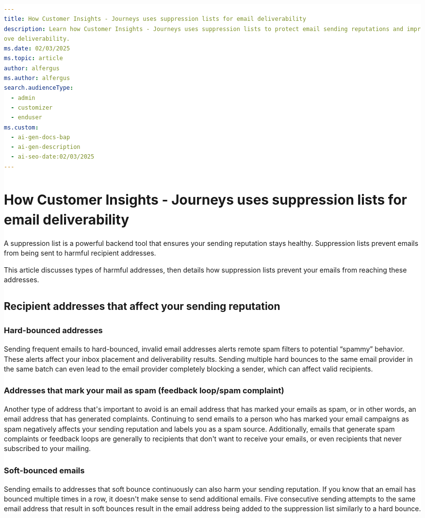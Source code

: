 ```yaml
---
title: How Customer Insights - Journeys uses suppression lists for email deliverability
description: Learn how Customer Insights - Journeys uses suppression lists to protect email sending reputations and improve deliverability.
ms.date: 02/03/2025
ms.topic: article
author: alfergus
ms.author: alfergus
search.audienceType:
  - admin
  - customizer
  - enduser
ms.custom:
  - ai-gen-docs-bap
  - ai-gen-description
  - ai-seo-date:02/03/2025
---
```


# How Customer Insights - Journeys uses suppression lists for email deliverability

A suppression list is a powerful backend tool that ensures your sending reputation stays healthy. Suppression lists prevent emails from being sent to harmful recipient addresses.

This article discusses types of harmful addresses, then details how suppression lists prevent your emails from reaching these addresses.

## Recipient addresses that affect your sending reputation

### Hard-bounced addresses

Sending frequent emails to hard-bounced, invalid email addresses alerts remote spam filters to potential “spammy” behavior. These alerts affect your inbox placement and deliverability results. Sending multiple hard bounces to the same email provider in the same batch can even lead to the email provider completely blocking a sender, which can affect valid recipients.

### Addresses that mark your mail as spam (feedback loop/spam complaint)

Another type of address that's important to avoid is an email address that has marked your emails as spam, or in other words, an email address that has generated complaints. Continuing to send emails to a person who has marked your email campaigns as spam negatively affects your sending reputation and labels you as a spam source. Additionally, emails that generate spam complaints or feedback loops are generally to recipients that don't want to receive your emails, or even recipients that never subscribed to your mailing.

### Soft-bounced emails

Sending emails to addresses that soft bounce continuously can also harm your sending reputation. If you know that an email has bounced multiple times in a row, it doesn't make sense to send additional emails. Five consecutive sending attempts to the same email address that result in soft bounces result in the email address being added to the suppression list similarly to a hard bounce.
